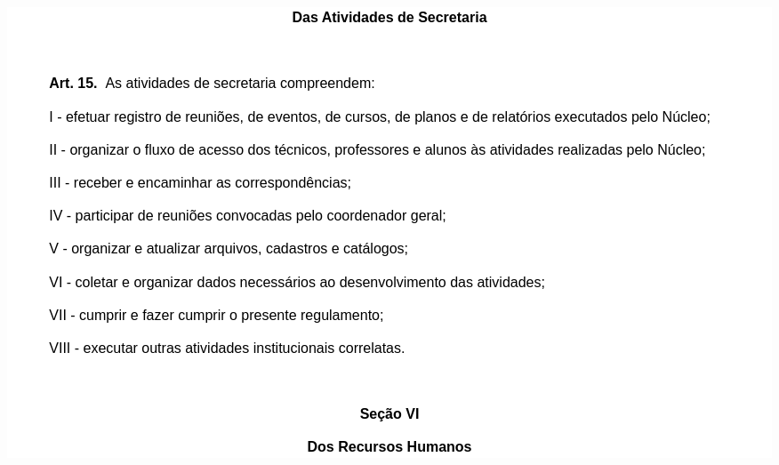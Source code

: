 <p class=MsoNormal align=center style='text-align:center'><b><span
style='font-size:12.0pt;font-family:"Arial",sans-serif;color:black'>Das
Atividades de Secretaria<o:p></o:p></span></b></p>

<p class=MsoNormal align=center style='text-align:center'><span
style='font-size:12.0pt;font-family:"Arial",sans-serif;color:black'><o:p>&nbsp;</o:p></span></p>

<p class=MsoNormal style='text-align:justify;text-indent:35.45pt'><b><span
style='font-size:12.0pt;font-family:"Arial",sans-serif;color:black'>Art. 15. </span></b><span
style='font-size:12.0pt;font-family:"Arial",sans-serif;color:black'>&nbsp;As
atividades de secretaria compreendem:<o:p></o:p></span></p>

<p class=MsoNormal style='text-align:justify;text-indent:35.45pt'><span
style='font-size:12.0pt;font-family:"Arial",sans-serif;color:black'>I - efetuar
registro de reuniões, de eventos, de cursos, de planos e de relatórios
executados pelo Núcleo;<o:p></o:p></span></p>

<p class=MsoNormal style='text-align:justify;text-indent:35.45pt'><span
style='font-size:12.0pt;font-family:"Arial",sans-serif;color:black'>II -
organizar o fluxo de acesso dos técnicos, professores e alunos às atividades
realizadas pelo Núcleo;<o:p></o:p></span></p>

<p class=MsoNormal style='text-align:justify;text-indent:35.45pt'><span
style='font-size:12.0pt;font-family:"Arial",sans-serif;color:black'>III -
receber e encaminhar as correspondências;<o:p></o:p></span></p>

<p class=MsoNormal style='text-align:justify;text-indent:35.45pt'><span
style='font-size:12.0pt;font-family:"Arial",sans-serif;color:black'>IV -
participar de reuniões convocadas pelo coordenador geral;<o:p></o:p></span></p>

<p class=MsoNormal style='text-align:justify;text-indent:35.45pt'><span
style='font-size:12.0pt;font-family:"Arial",sans-serif;color:black'>V -
organizar e atualizar arquivos, cadastros e catálogos;<o:p></o:p></span></p>

<p class=MsoNormal style='text-align:justify;text-indent:35.45pt'><span
style='font-size:12.0pt;font-family:"Arial",sans-serif;color:black'>VI -
coletar e organizar dados necessários ao desenvolvimento das atividades;<o:p></o:p></span></p>

<p class=MsoNormal style='text-align:justify;text-indent:35.45pt'><span
style='font-size:12.0pt;font-family:"Arial",sans-serif;color:black'>VII -
cumprir e fazer cumprir o presente regulamento;<o:p></o:p></span></p>

<p class=MsoNormal style='text-align:justify;text-indent:35.45pt'><span
style='font-size:12.0pt;font-family:"Arial",sans-serif;color:black'>VIII -
executar outras atividades institucionais correlatas.<o:p></o:p></span></p>

<p class=MsoNormal style='text-align:justify;text-indent:35.45pt'><span
style='font-size:12.0pt;font-family:"Arial",sans-serif;color:black'><o:p>&nbsp;</o:p></span></p>

<p class=MsoNormal align=center style='text-align:center'><b><span
style='font-size:12.0pt;font-family:"Arial",sans-serif;color:black'>Seção VI</span></b><span
style='font-size:12.0pt;font-family:"Arial",sans-serif;color:black'><o:p></o:p></span></p>

<p class=MsoNormal align=center style='text-align:center'><b><span
style='font-size:12.0pt;font-family:"Arial",sans-serif;color:black'>Dos
Recursos Humanos<o:p></o:p></span></b></p>

